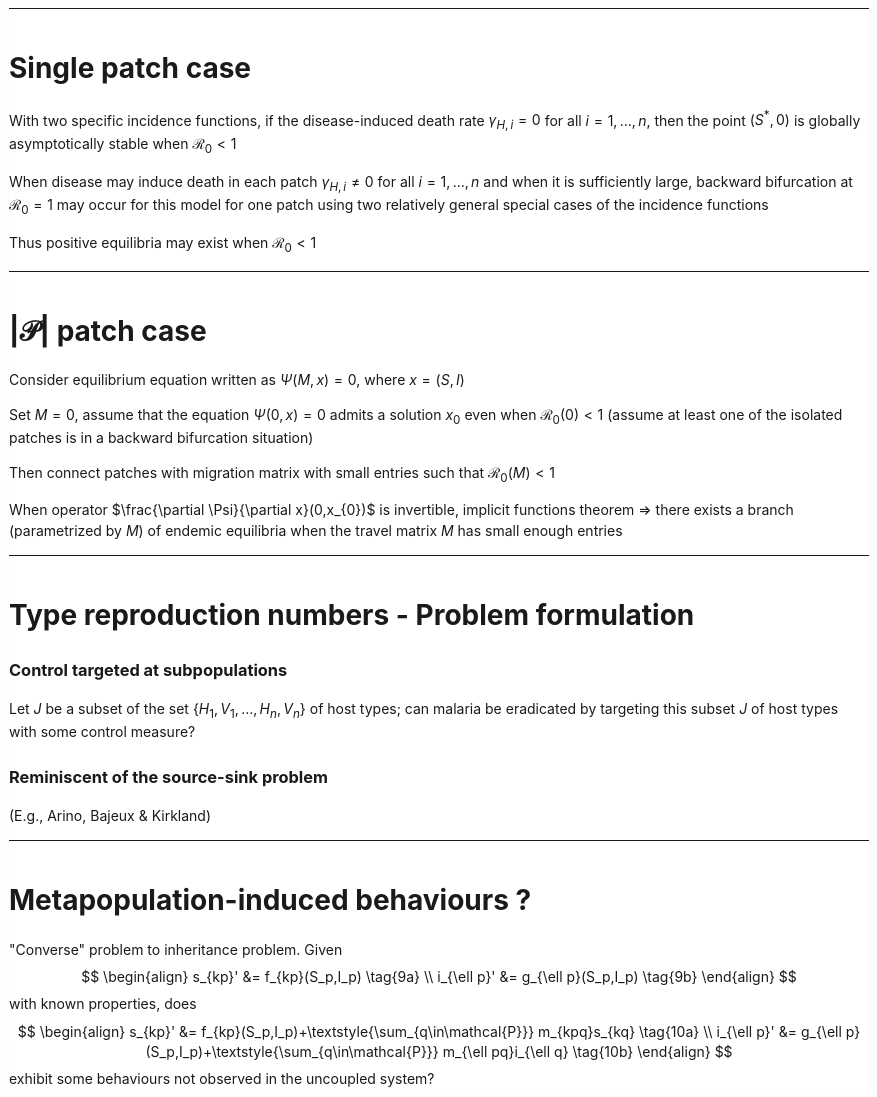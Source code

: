 
---

# Single patch case

With two specific incidence functions, if the disease-induced death rate $\gamma_{H,i}=0$ for all $i=1,\ldots,n$, then the point $(S^{*},0)$ is globally  asymptotically stable when $\mathcal{R}_0<1$

When disease may induce death in each patch $\gamma_{H,i}\neq0$ for all $i=1,\ldots,n$ and when it is sufficiently large, backward bifurcation at $\mathcal{R}_0=1$ may occur for this model for one patch using two relatively general special cases of the incidence functions

Thus positive equilibria may exist when $\mathcal{R}_0<1$

---

# $|\mathcal{P}|$ patch case

Consider equilibrium equation written as $\Psi(M,x)=0$, where $x=(S,I)$

Set $M=0$, assume that the equation $\Psi(0,x)=0$ admits a solution $x_{0}$ even when $\mathcal{R}_0(0)<1$ (assume at least one of the isolated patches is in a backward bifurcation situation)

Then connect patches with migration matrix with small entries such that $\mathcal{R}_0(M)<1$

When operator $\frac{\partial \Psi}{\partial x}(0,x_{0})$ is invertible, implicit functions theorem $\Rightarrow$ there exists a branch (parametrized by $M$) of endemic equilibria when the travel matrix $M$ has small enough entries

---

# Type reproduction numbers - Problem formulation

### Control targeted at subpopulations

Let $J$ be a subset of the set $\{H_1,V_1,\ldots,H_n,V_n\}$ of host types; can malaria be eradicated by targeting this subset $J$ of host types with some control measure?

### Reminiscent of the source-sink problem

(E.g., Arino, Bajeux & Kirkland)

---

# Metapopulation-induced behaviours ?

"Converse" problem to inheritance problem. Given
$$
\begin{align}
s_{kp}' &= f_{kp}(S_p,I_p)  \tag{9a} \\
i_{\ell p}' &= g_{\ell p}(S_p,I_p) \tag{9b}
\end{align}
$$
with known properties, does
$$
\begin{align}
s_{kp}' &= f_{kp}(S_p,I_p)+\textstyle{\sum_{q\in\mathcal{P}}} m_{kpq}s_{kq}  \tag{10a} \\
i_{\ell p}' &= g_{\ell p}(S_p,I_p)+\textstyle{\sum_{q\in\mathcal{P}}} m_{\ell pq}i_{\ell q}  \tag{10b}
\end{align}
$$
exhibit some behaviours not observed in the uncoupled system?
